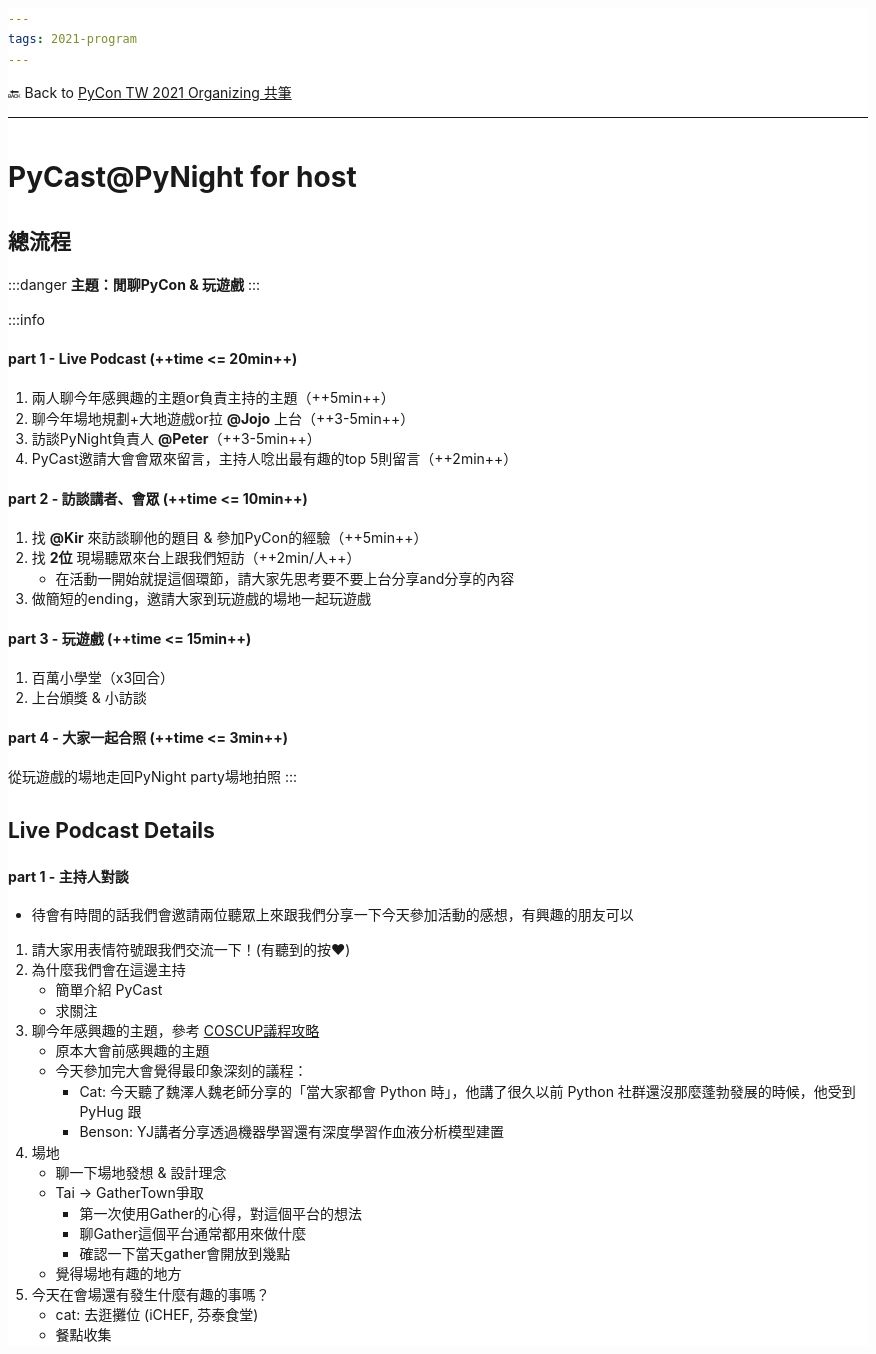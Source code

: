 ```yaml
---
tags: 2021-program
---
```


🔙 Back to [PyCon TW 2021 Organizing 共筆](/Wb9vQrfJQk-5tPoPR23hwA)

---

# PyCast@PyNight for host

## 總流程
:::danger
**主題：閒聊PyCon & 玩遊戲**
:::

:::info
#### part 1 - Live Podcast (++time <= 20min++)
1. 兩人聊今年感興趣的主題or負責主持的主題（++5min++）
2. 聊今年場地規劃+大地遊戲or拉 **@Jojo** 上台（++3-5min++）
3. 訪談PyNight負責人 **@Peter**（++3-5min++）
4. PyCast邀請大會會眾來留言，主持人唸出最有趣的top 5則留言（++2min++）
#### part 2 - 訪談講者、會眾 (++time <= 10min++)
1. 找 **@Kir** 來訪談聊他的題目 & 參加PyCon的經驗（++5min++）
2. 找 **2位** 現場聽眾來台上跟我們短訪（++2min/人++）
    * 在活動一開始就提這個環節，請大家先思考要不要上台分享and分享的內容
3. 做簡短的ending，邀請大家到玩遊戲的場地一起玩遊戲
#### part 3 - 玩遊戲 (++time <= 15min++)
1. 百萬小學堂（x3回合）
2. 上台頒獎 & 小訪談
#### part 4 - 大家一起合照 (++time <= 3min++)
從玩遊戲的場地走回PyNight party場地拍照
:::

## Live Podcast Details
#### part 1 - 主持人對談
* 待會有時間的話我們會邀請兩位聽眾上來跟我們分享一下今天參加活動的感想，有興趣的朋友可以
1. 請大家用表情符號跟我們交流一下！(有聽到的按♥️)
2. 為什麼我們會在這邊主持
    * 簡單介紹 PyCast
    * 求關注
3. 聊今年感興趣的主題，參考 [COSCUP議程攻略](https://coscup.medium.com/coscup-2021-%E9%96%8B%E6%94%BE%E6%96%87%E5%8C%96-x-%E5%9C%8B%E9%9A%9B%E4%BA%A4%E6%B5%81-%E7%A4%BE%E7%BE%A4%E6%96%87%E5%8C%96-%E9%96%8B%E6%BA%90%E6%95%99%E8%82%B2-%E8%97%9D%E8%A1%93%E5%B0%8D%E8%AB%87-%E8%B7%A8%E5%A2%83%E4%BA%A4%E6%B5%81-6431cbc6e33b)
    * 原本大會前感興趣的主題
    * 今天參加完大會覺得最印象深刻的議程：
        * Cat: 今天聽了魏澤人魏老師分享的「當大家都會 Python 時」，他講了很久以前 Python 社群還沒那麼蓬勃發展的時候，他受到 PyHug 跟 
        * Benson: YJ講者分享透過機器學習還有深度學習作血液分析模型建置
4. 場地
    * 聊一下場地發想 & 設計理念
    * Tai → GatherTown爭取
        * 第一次使用Gather的心得，對這個平台的想法
        * 聊Gather這個平台通常都用來做什麼
        * 確認一下當天gather會開放到幾點
    * 覺得場地有趣的地方
5. 今天在會場還有發生什麼有趣的事嗎？
    * cat: 去逛攤位 (iCHEF, 芬泰食堂)
    * 餐點收集